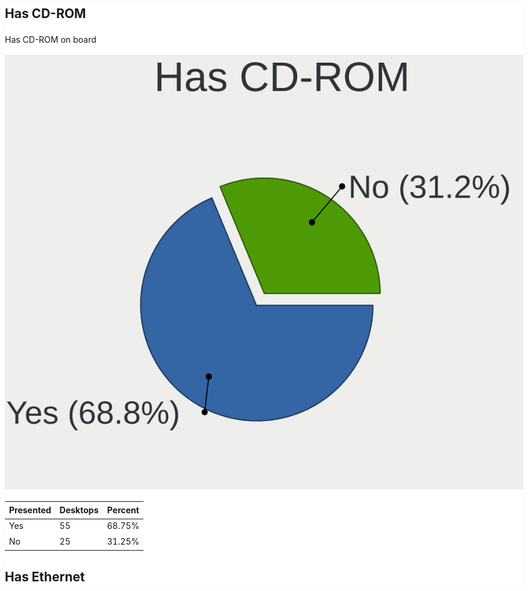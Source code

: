 Has CD-ROM
----------

Has CD-ROM on board

![Has CD-ROM](./images/pie_chart/node_has_cdrom.svg)


| Presented | Desktops | Percent |
|-----------|----------|---------|
| Yes       | 55       | 68.75%  |
| No        | 25       | 31.25%  |

Has Ethernet
------------

